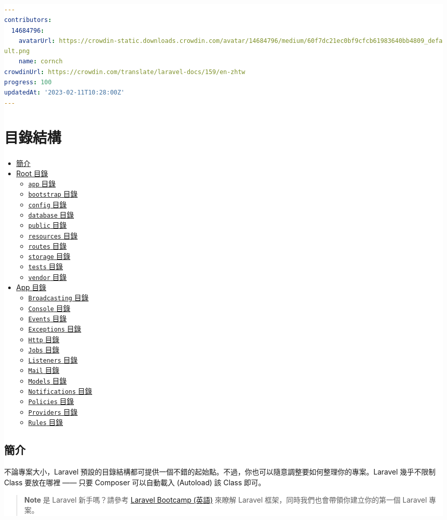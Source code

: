 ```yaml
---
contributors:
  14684796:
    avatarUrl: https://crowdin-static.downloads.crowdin.com/avatar/14684796/medium/60f7dc21ec0bf9cfcb61983640bb4809_default.png
    name: cornch
crowdinUrl: https://crowdin.com/translate/laravel-docs/159/en-zhtw
progress: 100
updatedAt: '2023-02-11T10:28:00Z'
---
```


# 目錄結構

- [簡介](#introduction)
- [Root 目錄](#the-root-directory)
   - [`app` 目錄](#the-root-app-directory)
   - [`bootstrap` 目錄](#the-bootstrap-directory)
   - [`config` 目錄](#the-config-directory)
   - [`database` 目錄](#the-database-directory)
   - [`public` 目錄](#the-public-directory)
   - [`resources` 目錄](#the-resources-directory)
   - [`routes` 目錄](#the-routes-directory)
   - [`storage` 目錄](#the-storage-directory)
   - [`tests` 目錄](#the-tests-directory)
   - [`vendor` 目錄](#the-vendor-directory)
- [App 目錄](#the-app-directory)
   - [`Broadcasting` 目錄](#the-broadcasting-directory)
   - [`Console` 目錄](#the-console-directory)
   - [`Events` 目錄](#the-events-directory)
   - [`Exceptions` 目錄](#the-exceptions-directory)
   - [`Http` 目錄](#the-http-directory)
   - [`Jobs` 目錄](#the-jobs-directory)
   - [`Listeners` 目錄](#the-listeners-directory)
   - [`Mail` 目錄](#the-mail-directory)
   - [`Models` 目錄](#the-models-directory)
   - [`Notifications` 目錄](#the-notifications-directory)
   - [`Policies` 目錄](#the-policies-directory)
   - [`Providers` 目錄](#the-providers-directory)
   - [`Rules` 目錄](#the-rules-directory)

<a name="introduction"></a>

## 簡介

不論專案大小，Laravel 預設的目錄結構都可提供一個不錯的起始點。不過，你也可以隨意調整要如何整理你的專案。Laravel 幾乎不限制 Class 要放在哪裡 —— 只要 Composer 可以自動載入 (Autoload) 該 Class 即可。

> **Note** 是 Laravel 新手嗎？請參考 [Laravel Bootcamp (英語)](https://bootcamp.laravel.com) 來瞭解 Laravel 框架，同時我們也會帶領你建立你的第一個 Laravel 專案。
